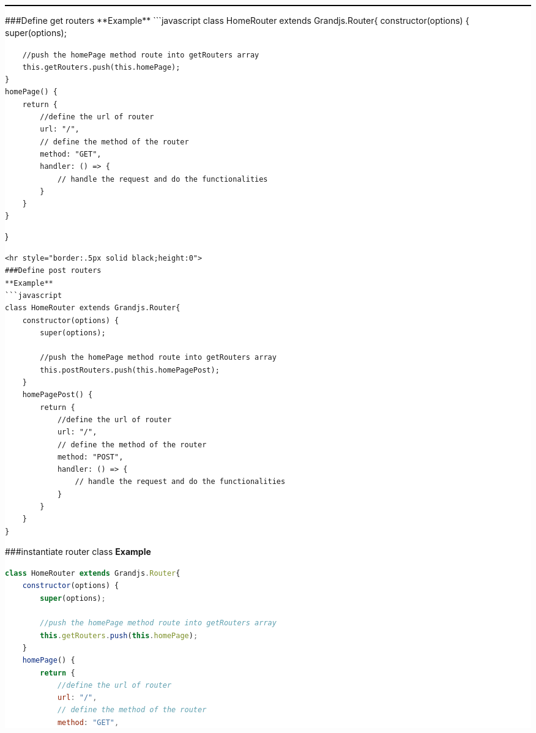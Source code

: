 <hr style="border:.5px solid black;height:0">
###Define get routers
**Example**
```javascript
class HomeRouter extends Grandjs.Router{
    constructor(options) {
        super(options);

        //push the homePage method route into getRouters array
        this.getRouters.push(this.homePage);
    }
    homePage() {
        return {
            //define the url of router
            url: "/",
            // define the method of the router
            method: "GET",
            handler: () => {
                // handle the request and do the functionalities
            }
        }
    }
}
```
<hr style="border:.5px solid black;height:0">
###Define post routers
**Example**
```javascript
class HomeRouter extends Grandjs.Router{
    constructor(options) {
        super(options);

        //push the homePage method route into getRouters array
        this.postRouters.push(this.homePagePost);
    }
    homePagePost() {
        return {
            //define the url of router
            url: "/",
            // define the method of the router
            method: "POST",
            handler: () => {
                // handle the request and do the functionalities
            }
        }
    }
}
```

###instantiate router class
**Example**
```javascript
class HomeRouter extends Grandjs.Router{
    constructor(options) {
        super(options);

        //push the homePage method route into getRouters array
        this.getRouters.push(this.homePage);
    }
    homePage() {
        return {
            //define the url of router
            url: "/",
            // define the method of the router
            method: "GET",
```